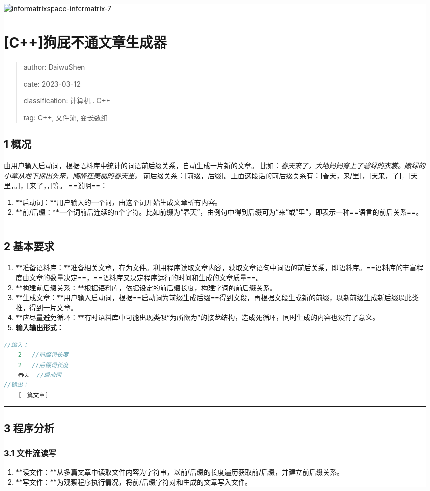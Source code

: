 ![informatrixspace-informatrix-7](https://cdn.staticaly.com/gh/DaiwuShen/daiwuImageBed@main/webP/informatrixspace-informatrix-7.6sblxdx8qhkw.webp)

# [C++]狗屁不通文章生成器

> author: DaiwuShen
> 
> date: 2023-03-12
> 
> classification: 计算机 . C++
> 
> tag: C++, 文件流, 变长数组

## 1 概况

由用户输入启动词，根据语料库中统计的词语前后缀关系，自动生成一片新的文章。
比如：*春天来了，大地妈妈穿上了碧绿的衣裳。嫩绿的小草从地下探出头来，陶醉在美丽的春天里。*
前后缀关系：[前缀，后缀]。上面这段话的前后缀关系有：[春天，来/里]，[天来，了]，[天里，。]，[来了，，]等。
==说明==：

1. **启动词：**用户输入的一个词，由这个词开始生成文章所有内容。
2. **前/后缀：**一个词前后连续的n个字符。比如前缀为“春天”，由例句中得到后缀可为“来”或“里”，即表示一种==语言的前后关系==。

---

## 2 基本要求

1. **准备语料库：**准备相关文章，存为文件。利用程序读取文章内容，获取文章语句中词语的前后关系，即语料库。==语料库的丰富程度由文章的数量决定==，==语料库又决定程序运行的时间和生成的文章质量==。
2. **构建前后缀关系：**根据语料库，依据设定的前后缀长度，构建字词的前后缀关系。
3. **生成文章：**用户输入启动词，根据==启动词为前缀生成后缀==得到文段，再根据文段生成新的前缀，以新前缀生成新后缀以此类推，得到一片文章。
4. **应尽量避免循环：**有时语料库中可能出现类似“为所欲为”的接龙结构，造成死循环，同时生成的内容也没有了意义。
5. **输入输出形式：**

```cpp
//输入：
	2	//前缀词长度
	2	//后缀词长度
	春天	//启动词
//输出：
	[一篇文章]
```

---

## 3 程序分析

### 3.1 文件流读写

1. **读文件：**从多篇文章中读取文件内容为字符串，以前/后缀的长度遍历获取前/后缀，并建立前后缀关系。
2. **写文件：**为观察程序执行情况，将前/后缀字符对和生成的文章写入文件。
